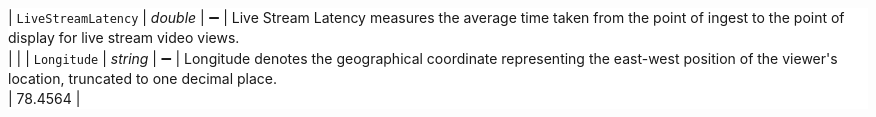 | `LiveStreamLatency`                                                                                                                                                                                                                                                                                                                                                                                                    | *double*                                                                                                                                                                                                                                                                                                                                                                                                               | :heavy_minus_sign:                                                                                                                                                                                                                                                                                                                                                                                                     | Live Stream Latency measures the average time taken from the point of ingest to the point of display for live stream video views.<br/>                                                                                                                                                                                                                                                                                 | <nil>                                                                                                                                                                                                                                                                                                                                                                                                                  |
| `Longitude`                                                                                                                                                                                                                                                                                                                                                                                                            | *string*                                                                                                                                                                                                                                                                                                                                                                                                               | :heavy_minus_sign:                                                                                                                                                                                                                                                                                                                                                                                                     | Longitude denotes the geographical coordinate representing the east-west position of the viewer's location, truncated to one decimal place.<br/>                                                                                                                                                                                                                                                                       | 78.4564                                                                                                                                                                                                                                                                                                                                                                                                                |